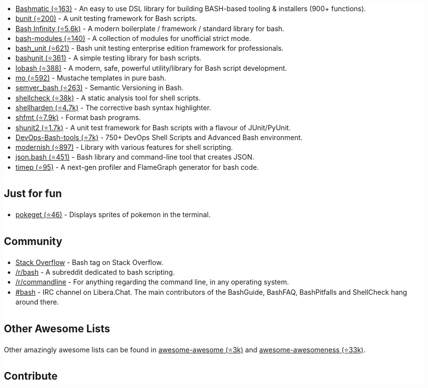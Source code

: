 *   [Bashmatic (⭐163)](https://github.com/kigster/bashmatic) - An easy to use DSL library for building BASH-based tooling & installers (900+ functions).
*   [bunit (⭐200)](https://github.com/rafritts/bunit) - A unit testing framework for Bash scripts.
*   [Bash Infinity (⭐5.6k)](https://github.com/niieani/bash-oo-framework) - A modern boilerplate / framework / standard library for bash.
*   [bash-modules (⭐140)](https://github.com/vlisivka/bash-modules) - A collection of modules for unofficial strict mode.
*   [bash\_unit (⭐621)](https://github.com/pgrange/bash_unit) -  Bash unit testing enterprise edition framework for professionals.
*   [bashunit (⭐361)](https://github.com/TypedDevs/bashunit) - A simple testing library for bash scripts.
*   [lobash (⭐388)](https://github.com/adoyle-h/lobash) - A modern, safe, powerful utility/library for Bash script development.
*   [mo (⭐592)](https://github.com/tests-always-included/mo) - Mustache templates in pure bash.
*   [semver\_bash (⭐263)](https://github.com/cloudflare/semver_bash) - Semantic Versioning in Bash.
*   [shellcheck (⭐38k)](https://github.com/koalaman/shellcheck) - A static analysis tool for shell scripts.
*   [shellharden (⭐4.7k)](https://github.com/anordal/shellharden) - The corrective bash syntax highlighter.
*   [shfmt (⭐7.9k)](https://github.com/mvdan/sh) - Format bash programs.
*   [shunit2 (⭐1.7k)](https://github.com/kward/shunit2) - A unit test framework for Bash scripts with a flavour of JUnit/PyUnit.
*   [DevOps-Bash-tools (⭐7k)](https://github.com/HariSekhon/DevOps-Bash-tools) - 750+ DevOps Shell Scripts and Advanced Bash environment.
*   [modernish (⭐897)](https://github.com/modernish/modernish) - Library with various features for shell scripting.
*   [json.bash (⭐451)](https://github.com/h4l/json.bash) - Bash library and command-line tool that creates JSON.
*   [timep (⭐95)](https://github.com/jkool702/timep) - A next-gen profiler and FlameGraph generator for bash code.

## Just for fun

*   [pokeget (⭐46)](https://github.com/talwat/pokeget) - Displays sprites of pokemon in the terminal.

## Community

*   [Stack Overflow](http://stackoverflow.com/questions/tagged/bash) - Bash tag on Stack Overflow.
*   [/r/bash](https://www.reddit.com/r/bash) - A subreddit dedicated to bash scripting.
*   [/r/commandline](https://www.reddit.com/r/commandline) - For anything regarding the command line, in any operating system.
*   [#bash](https://web.libera.chat/?nick=Guest\&#bash) - IRC channel on Libera.​Chat. The main contributors of the BashGuide, BashFAQ, BashPitfalls and ShellCheck hang around there.

## Other Awesome Lists

Other amazingly awesome lists can be found in [awesome-awesome (⭐3k)](https://github.com/emijrp/awesome-awesome) and [awesome-awesomeness (⭐33k)](https://github.com/bayandin/awesome-awesomeness).

## Contribute

